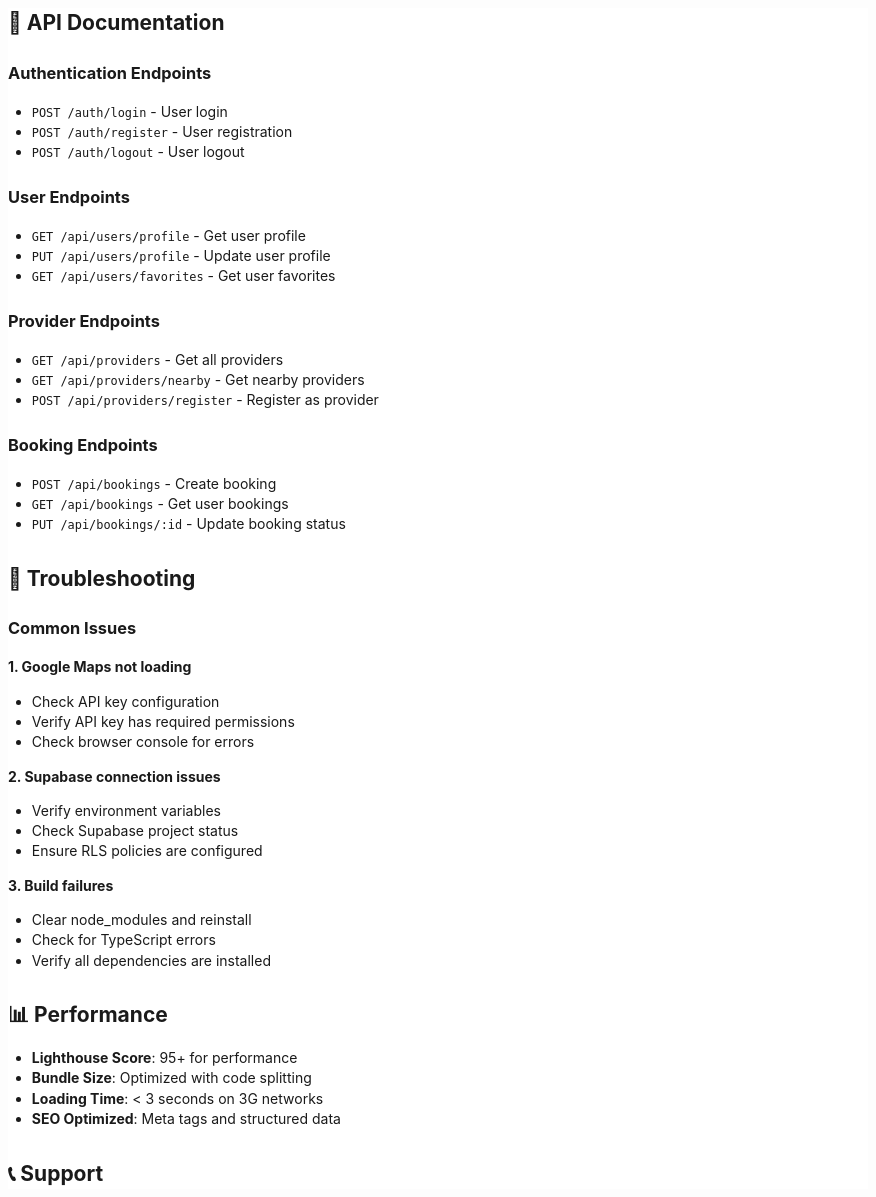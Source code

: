 ## 📄 API Documentation

### Authentication Endpoints
- `POST /auth/login` - User login
- `POST /auth/register` - User registration
- `POST /auth/logout` - User logout

### User Endpoints
- `GET /api/users/profile` - Get user profile
- `PUT /api/users/profile` - Update user profile
- `GET /api/users/favorites` - Get user favorites

### Provider Endpoints
- `GET /api/providers` - Get all providers
- `GET /api/providers/nearby` - Get nearby providers
- `POST /api/providers/register` - Register as provider

### Booking Endpoints
- `POST /api/bookings` - Create booking
- `GET /api/bookings` - Get user bookings
- `PUT /api/bookings/:id` - Update booking status

## 🐛 Troubleshooting

### Common Issues

**1. Google Maps not loading**
- Check API key configuration
- Verify API key has required permissions
- Check browser console for errors

**2. Supabase connection issues**
- Verify environment variables
- Check Supabase project status
- Ensure RLS policies are configured

**3. Build failures**
- Clear node_modules and reinstall
- Check for TypeScript errors
- Verify all dependencies are installed

## 📊 Performance

- **Lighthouse Score**: 95+ for performance
- **Bundle Size**: Optimized with code splitting
- **Loading Time**: < 3 seconds on 3G networks
- **SEO Optimized**: Meta tags and structured data

## 📞 Support
